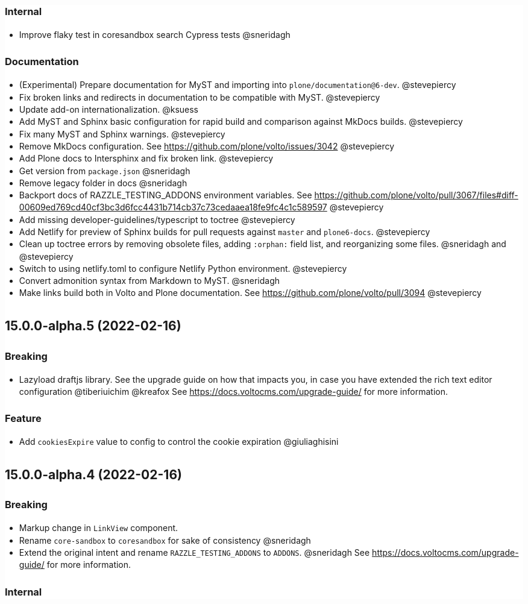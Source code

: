 ### Internal

- Improve flaky test in coresandbox search Cypress tests @sneridagh

### Documentation

- (Experimental) Prepare documentation for MyST and importing into `plone/documentation@6-dev`. @stevepiercy
- Fix broken links and redirects in documentation to be compatible with MyST. @stevepiercy
- Update add-on internationalization. @ksuess
- Add MyST and Sphinx basic configuration for rapid build and comparison against MkDocs builds. @stevepiercy
- Fix many MyST and Sphinx warnings. @stevepiercy
- Remove MkDocs configuration. See https://github.com/plone/volto/issues/3042 @stevepiercy
- Add Plone docs to Intersphinx and fix broken link. @stevepiercy
- Get version from `package.json` @sneridagh
- Remove legacy folder in docs @sneridagh
- Backport docs of RAZZLE_TESTING_ADDONS environment variables. See https://github.com/plone/volto/pull/3067/files#diff-00609ed769cd40cf3bc3d6fcc4431b714cb37c73cedaaea18fe9fc4c1c589597 @stevepiercy
- Add missing developer-guidelines/typescript to toctree @stevepiercy
- Add Netlify for preview of Sphinx builds for pull requests against `master` and `plone6-docs`. @stevepiercy
- Clean up toctree errors by removing obsolete files, adding `:orphan:` field list, and reorganizing some files. @sneridagh and @stevepiercy
- Switch to using netlify.toml to configure Netlify Python environment. @stevepiercy
- Convert admonition syntax from Markdown to MyST. @sneridagh
- Make links build both in Volto and Plone documentation. See https://github.com/plone/volto/pull/3094 @stevepiercy

## 15.0.0-alpha.5 (2022-02-16)

### Breaking

- Lazyload draftjs library. See the upgrade guide on how that impacts you, in case you have extended the rich text editor configuration @tiberiuichim @kreafox
  See https://docs.voltocms.com/upgrade-guide/ for more information.

### Feature

- Add `cookiesExpire` value to config to control the cookie expiration @giuliaghisini

## 15.0.0-alpha.4 (2022-02-16)

### Breaking

- Markup change in `LinkView` component.
- Rename `core-sandbox` to `coresandbox` for sake of consistency @sneridagh
- Extend the original intent and rename `RAZZLE_TESTING_ADDONS` to `ADDONS`. @sneridagh
  See https://docs.voltocms.com/upgrade-guide/ for more information.

### Internal
